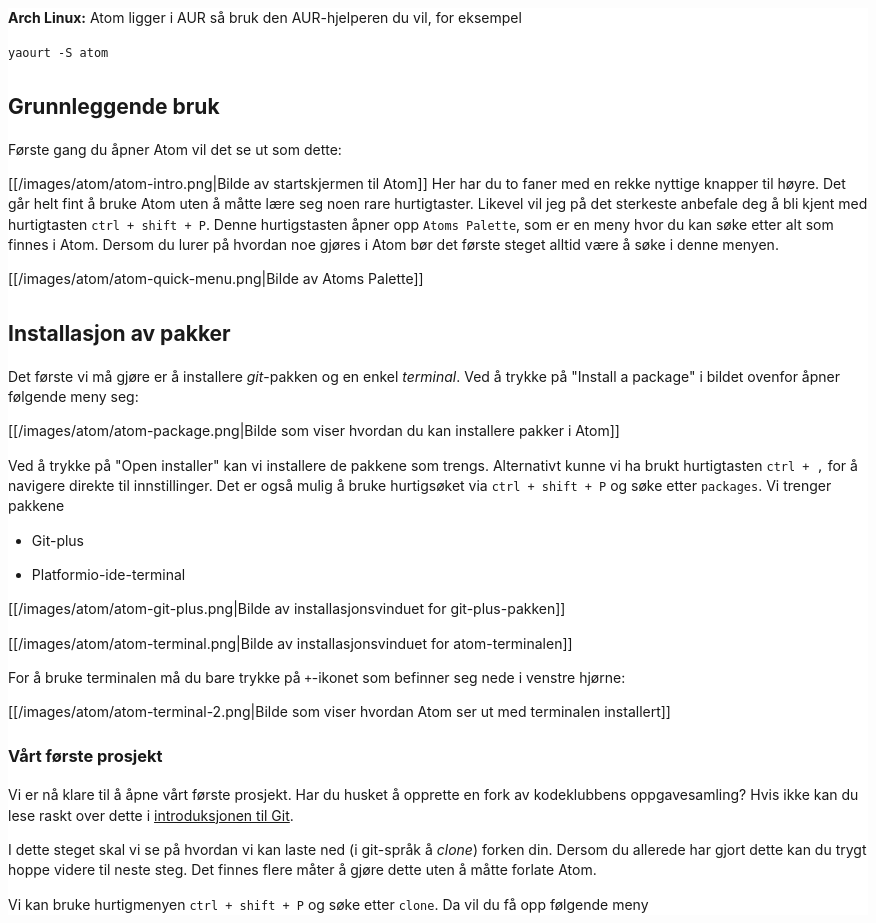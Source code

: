 **Arch Linux:** Atom ligger i AUR så bruk den AUR-hjelperen du vil, for
eksempel

    yaourt -S atom

## Grunnleggende bruk

Første gang du åpner Atom vil det se ut som dette:

[[/images/atom/atom-intro.png|Bilde av startskjermen til Atom]]
Her har du to faner med en rekke nyttige knapper til høyre. Det går helt fint å
bruke Atom uten å måtte lære seg noen rare hurtigtaster. Likevel vil jeg på det
sterkeste anbefale deg å bli kjent med hurtigtasten `ctrl + shift + P`. Denne
hurtigstasten åpner opp `Atoms Palette`, som er en meny hvor du kan søke etter
alt som finnes i Atom. Dersom du lurer på hvordan noe gjøres i Atom bør det
første steget alltid være å søke i denne menyen.

[[/images/atom/atom-quick-menu.png|Bilde av Atoms Palette]]

## Installasjon av pakker

Det første vi må gjøre er å installere _git_-pakken og en enkel _terminal_. Ved
å trykke på "Install a package" i bildet ovenfor åpner følgende meny seg:

[[/images/atom/atom-package.png|Bilde som viser hvordan du kan installere pakker i Atom]]

Ved å trykke på "Open installer" kan vi installere de pakkene som trengs.
Alternativt kunne vi ha brukt hurtigtasten `ctrl + ,` for å navigere direkte til
innstillinger. Det er også mulig å bruke hurtigsøket via `ctrl + shift + P` og
søke etter `packages`. Vi trenger pakkene

- Git-plus

- Platformio-ide-terminal

[[/images/atom/atom-git-plus.png|Bilde av installasjonsvinduet for git-plus-pakken]]

[[/images/atom/atom-terminal.png|Bilde av installasjonsvinduet for atom-terminalen]]

For å bruke terminalen må du bare trykke på `+`-ikonet som befinner seg nede i
venstre hjørne:

[[/images/atom/atom-terminal-2.png|Bilde som viser hvordan Atom ser ut med terminalen installert]]

### Vårt første prosjekt

Vi er nå klare til å åpne vårt første prosjekt. Har du husket å opprette en fork
av kodeklubbens oppgavesamling? Hvis ikke kan du lese raskt over dette i
[introduksjonen til Git](../pages/guide_bruk_git.md).

I dette steget skal vi se på hvordan vi kan laste ned (i git-språk å _clone_)
forken din. Dersom du allerede har gjort dette kan du trygt hoppe videre til
neste steg. Det finnes flere måter å gjøre dette uten å måtte forlate Atom.

Vi kan bruke hurtigmenyen `ctrl + shift + P` og søke etter `clone`.
Da vil du få opp følgende meny

